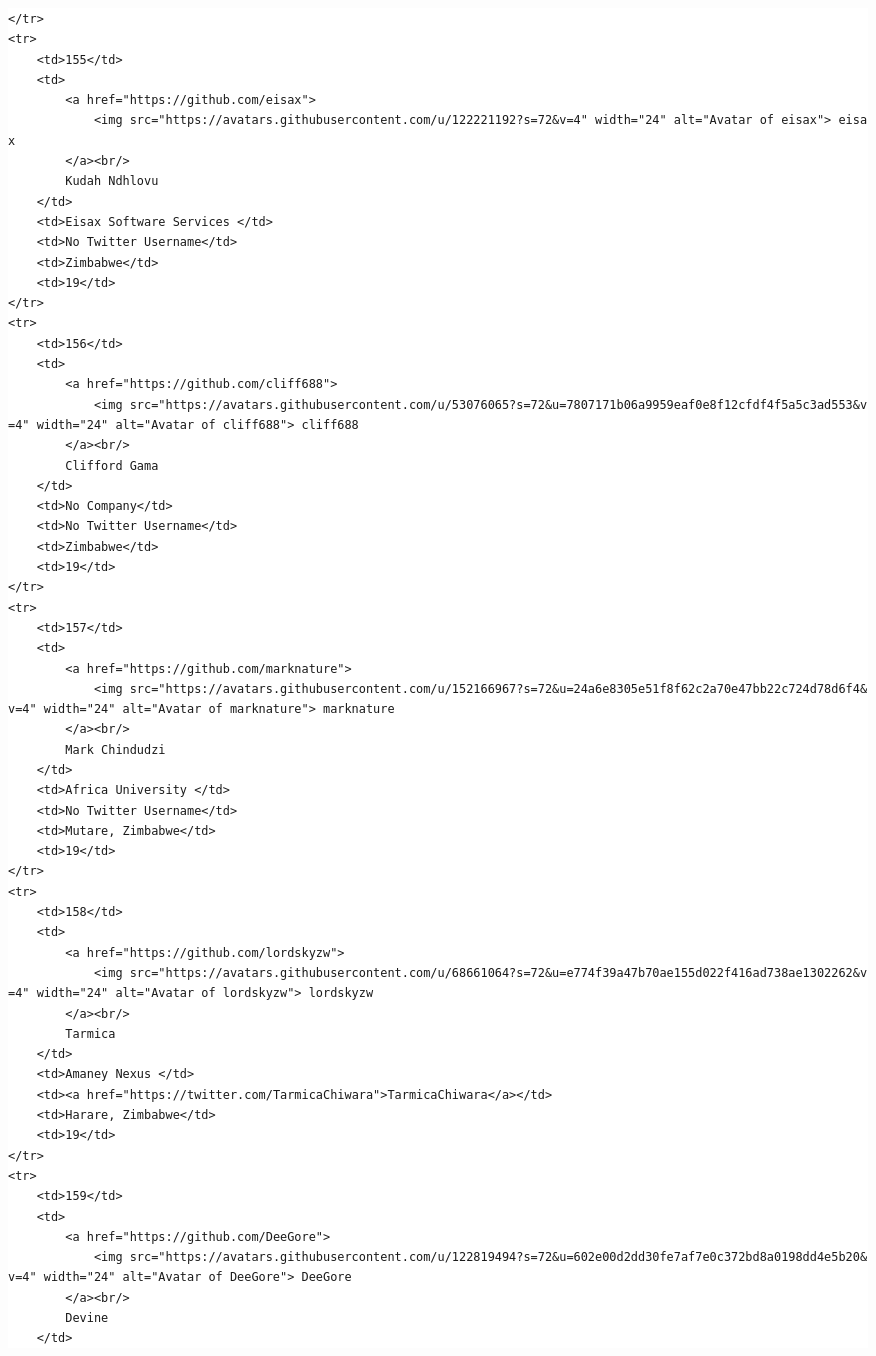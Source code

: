 	</tr>
	<tr>
		<td>155</td>
		<td>
			<a href="https://github.com/eisax">
				<img src="https://avatars.githubusercontent.com/u/122221192?s=72&v=4" width="24" alt="Avatar of eisax"> eisax
			</a><br/>
			Kudah Ndhlovu
		</td>
		<td>Eisax Software Services </td>
		<td>No Twitter Username</td>
		<td>Zimbabwe</td>
		<td>19</td>
	</tr>
	<tr>
		<td>156</td>
		<td>
			<a href="https://github.com/cliff688">
				<img src="https://avatars.githubusercontent.com/u/53076065?s=72&u=7807171b06a9959eaf0e8f12cfdf4f5a5c3ad553&v=4" width="24" alt="Avatar of cliff688"> cliff688
			</a><br/>
			Clifford Gama
		</td>
		<td>No Company</td>
		<td>No Twitter Username</td>
		<td>Zimbabwe</td>
		<td>19</td>
	</tr>
	<tr>
		<td>157</td>
		<td>
			<a href="https://github.com/marknature">
				<img src="https://avatars.githubusercontent.com/u/152166967?s=72&u=24a6e8305e51f8f62c2a70e47bb22c724d78d6f4&v=4" width="24" alt="Avatar of marknature"> marknature
			</a><br/>
			Mark Chindudzi
		</td>
		<td>Africa University </td>
		<td>No Twitter Username</td>
		<td>Mutare, Zimbabwe</td>
		<td>19</td>
	</tr>
	<tr>
		<td>158</td>
		<td>
			<a href="https://github.com/lordskyzw">
				<img src="https://avatars.githubusercontent.com/u/68661064?s=72&u=e774f39a47b70ae155d022f416ad738ae1302262&v=4" width="24" alt="Avatar of lordskyzw"> lordskyzw
			</a><br/>
			Tarmica
		</td>
		<td>Amaney Nexus </td>
		<td><a href="https://twitter.com/TarmicaChiwara">TarmicaChiwara</a></td>
		<td>Harare, Zimbabwe</td>
		<td>19</td>
	</tr>
	<tr>
		<td>159</td>
		<td>
			<a href="https://github.com/DeeGore">
				<img src="https://avatars.githubusercontent.com/u/122819494?s=72&u=602e00d2dd30fe7af7e0c372bd8a0198dd4e5b20&v=4" width="24" alt="Avatar of DeeGore"> DeeGore
			</a><br/>
			Devine
		</td>